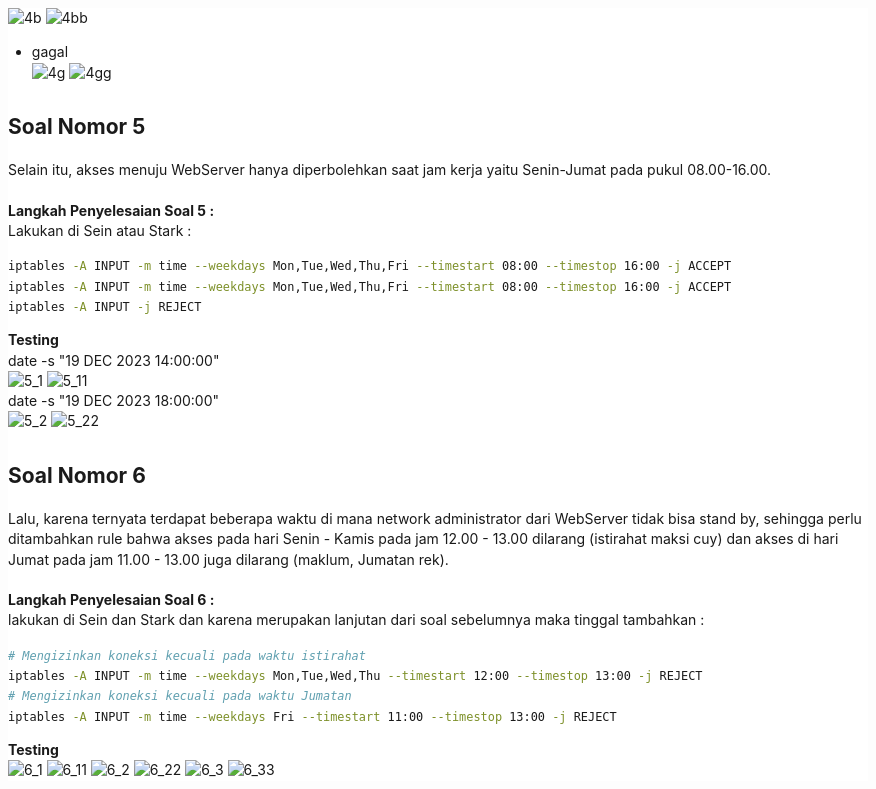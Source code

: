 ![4b](https://github.com/lalaladi/Jarkom-Modul-5-B23/assets/90541607/3a72c184-671a-42a9-b54c-3880693ac446)
![4bb](https://github.com/lalaladi/Jarkom-Modul-5-B23/assets/90541607/85d86b58-517b-4761-9577-ad51aa29e4c5)
* gagal <br>
![4g](https://github.com/lalaladi/Jarkom-Modul-5-B23/assets/90541607/16aa868d-9e5c-4106-938a-5807211c765b)
![4gg](https://github.com/lalaladi/Jarkom-Modul-5-B23/assets/90541607/b0925bd5-bc9f-4450-95ce-097e7f1ede51)

## **Soal Nomor 5**
Selain itu, akses menuju WebServer hanya diperbolehkan saat jam kerja yaitu Senin-Jumat pada pukul 08.00-16.00.<br>
<br>**Langkah Penyelesaian Soal 5 :** <br>
Lakukan di Sein atau Stark : 
```bash
iptables -A INPUT -m time --weekdays Mon,Tue,Wed,Thu,Fri --timestart 08:00 --timestop 16:00 -j ACCEPT
iptables -A INPUT -m time --weekdays Mon,Tue,Wed,Thu,Fri --timestart 08:00 --timestop 16:00 -j ACCEPT
iptables -A INPUT -j REJECT
```
**Testing**
<br>
date -s "19 DEC 2023 14:00:00" <br>
![5_1](https://github.com/lalaladi/Jarkom-Modul-5-B23/assets/90541607/cc2b2952-ed26-4c22-af7e-5058c1092f0c)
![5_11](https://github.com/lalaladi/Jarkom-Modul-5-B23/assets/90541607/5a38ff70-285c-4409-9f90-38fc3a0ae1ad)
<br>
date -s "19 DEC 2023 18:00:00" <br>
![5_2](https://github.com/lalaladi/Jarkom-Modul-5-B23/assets/90541607/edd62869-a8df-4c40-a76f-fdedf2a9e06d)
![5_22](https://github.com/lalaladi/Jarkom-Modul-5-B23/assets/90541607/1baba45a-ed65-46b6-8fae-99c214b51268)

## **Soal Nomor 6**
Lalu, karena ternyata terdapat beberapa waktu di mana network administrator dari WebServer tidak bisa stand by, sehingga perlu ditambahkan rule bahwa akses pada hari Senin - Kamis pada jam 12.00 - 13.00 dilarang (istirahat maksi cuy) dan akses di hari Jumat pada jam 11.00 - 13.00 juga dilarang (maklum, Jumatan rek).<br>
<br>**Langkah Penyelesaian Soal 6 :** <br>
lakukan di Sein dan Stark dan karena merupakan lanjutan dari soal sebelumnya maka tinggal tambahkan :
```bash
# Mengizinkan koneksi kecuali pada waktu istirahat
iptables -A INPUT -m time --weekdays Mon,Tue,Wed,Thu --timestart 12:00 --timestop 13:00 -j REJECT
# Mengizinkan koneksi kecuali pada waktu Jumatan
iptables -A INPUT -m time --weekdays Fri --timestart 11:00 --timestop 13:00 -j REJECT
```
**Testing**
<br>
![6_1](https://github.com/lalaladi/praksisop2/assets/90541607/0347d11a-a7d8-4535-91a9-89a238df225c)
![6_11](https://github.com/lalaladi/praksisop2/assets/90541607/37fa0394-242e-47a7-9de2-b88f70c170c2)
![6_2](https://github.com/lalaladi/praksisop2/assets/90541607/4e6f11d8-5513-4a12-910c-a6c580704660)
![6_22](https://github.com/lalaladi/praksisop2/assets/90541607/903575f9-24f4-4497-b966-c4072beff498)
![6_3](https://github.com/lalaladi/praksisop2/assets/90541607/fc7d2acf-e1e4-4678-bddb-b8d9240c6902)
![6_33](https://github.com/lalaladi/praksisop2/assets/90541607/ccdd072e-27dc-43b9-bae7-961c6668319a)
